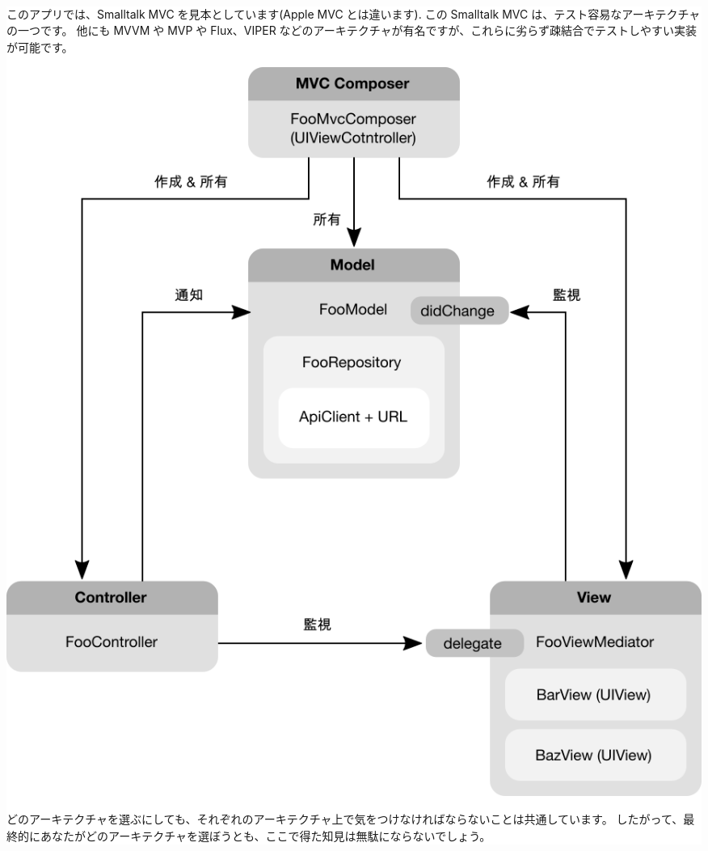 このアプリでは、Smalltalk MVC を見本としています(Apple MVC とは違います).
この Smalltalk MVC は、テスト容易なアーキテクチャの一つです。
他にも MVVM や MVP や Flux、VIPER などのアーキテクチャが有名ですが、これらに劣らず疎結合でテストしやすい実装が可能です。

![](https://raw.githubusercontent.com/Kuniwak/TestableDesignExample/master/Documentation/Images/ClassDiagram_Ja.png)

どのアーキテクチャを選ぶにしても、それぞれのアーキテクチャ上で気をつけなければならないことは共通しています。
したがって、最終的にあなたがどのアーキテクチャを選ぼうとも、ここで得た知見は無駄にならないでしょう。
